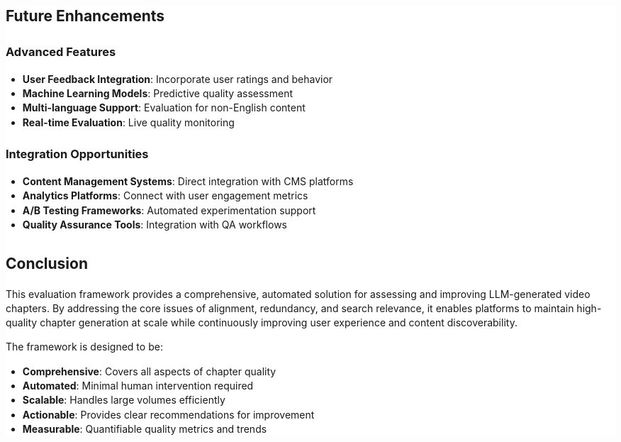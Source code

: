 ## Future Enhancements

### Advanced Features
- **User Feedback Integration**: Incorporate user ratings and behavior
- **Machine Learning Models**: Predictive quality assessment
- **Multi-language Support**: Evaluation for non-English content
- **Real-time Evaluation**: Live quality monitoring

### Integration Opportunities
- **Content Management Systems**: Direct integration with CMS platforms
- **Analytics Platforms**: Connect with user engagement metrics
- **A/B Testing Frameworks**: Automated experimentation support
- **Quality Assurance Tools**: Integration with QA workflows

## Conclusion

This evaluation framework provides a comprehensive, automated solution for assessing and improving LLM-generated video chapters. By addressing the core issues of alignment, redundancy, and search relevance, it enables platforms to maintain high-quality chapter generation at scale while continuously improving user experience and content discoverability.

The framework is designed to be:
- **Comprehensive**: Covers all aspects of chapter quality
- **Automated**: Minimal human intervention required
- **Scalable**: Handles large volumes efficiently
- **Actionable**: Provides clear recommendations for improvement
- **Measurable**: Quantifiable quality metrics and trends
